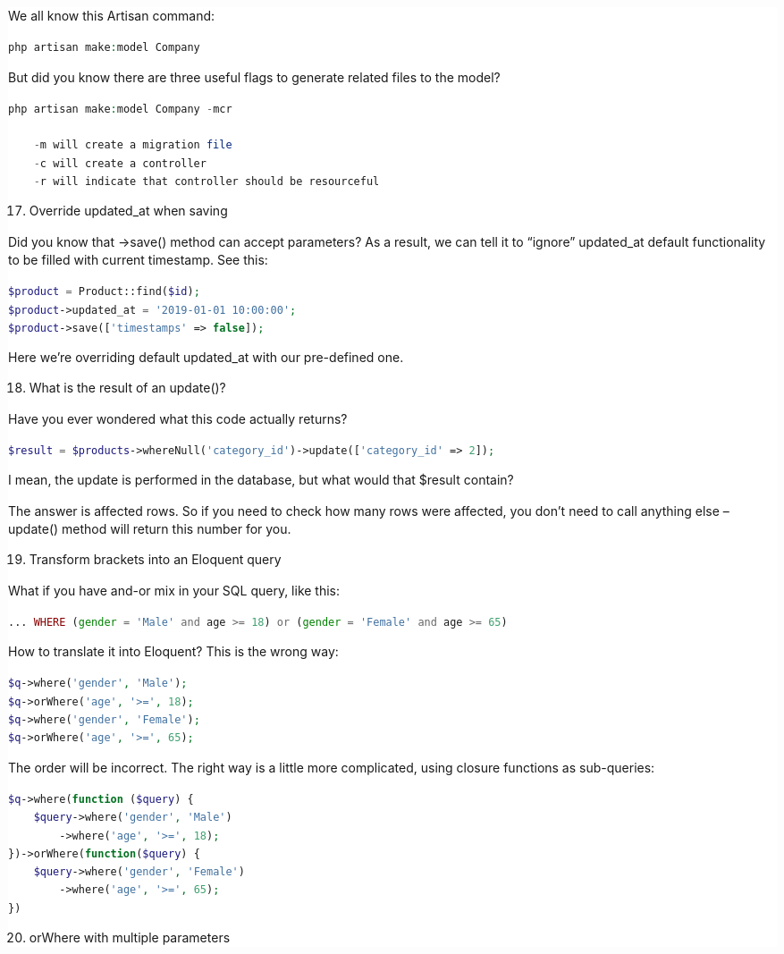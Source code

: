 We all know this Artisan command:
```php
php artisan make:model Company
```
But did you know there are three useful flags to generate related files to the model?
```php
php artisan make:model Company -mcr

    -m will create a migration file
    -c will create a controller
    -r will indicate that controller should be resourceful
```
17. Override updated_at when saving

Did you know that ->save() method can accept parameters? As a result, we can tell it to “ignore” updated_at default functionality to be filled with current timestamp. See this:
```php
$product = Product::find($id);
$product->updated_at = '2019-01-01 10:00:00';
$product->save(['timestamps' => false]);
```
Here we’re overriding default updated_at with our pre-defined one.

18. What is the result of an update()?

Have you ever wondered what this code actually returns?
```php
$result = $products->whereNull('category_id')->update(['category_id' => 2]);
```
I mean, the update is performed in the database, but what would that $result contain?

The answer is affected rows. So if you need to check how many rows were affected, you don’t need to call anything else – update() method will return this number for you.

19. Transform brackets into an Eloquent query

What if you have and-or mix in your SQL query, like this:
```php
... WHERE (gender = 'Male' and age >= 18) or (gender = 'Female' and age >= 65)
```
How to translate it into Eloquent? This is the wrong way:
```php
$q->where('gender', 'Male');
$q->orWhere('age', '>=', 18);
$q->where('gender', 'Female');
$q->orWhere('age', '>=', 65);
```
The order will be incorrect. The right way is a little more complicated, using closure functions as sub-queries:
```php
$q->where(function ($query) {
    $query->where('gender', 'Male')
        ->where('age', '>=', 18);
})->orWhere(function($query) {
    $query->where('gender', 'Female')
        ->where('age', '>=', 65); 
})
```
20. orWhere with multiple parameters
